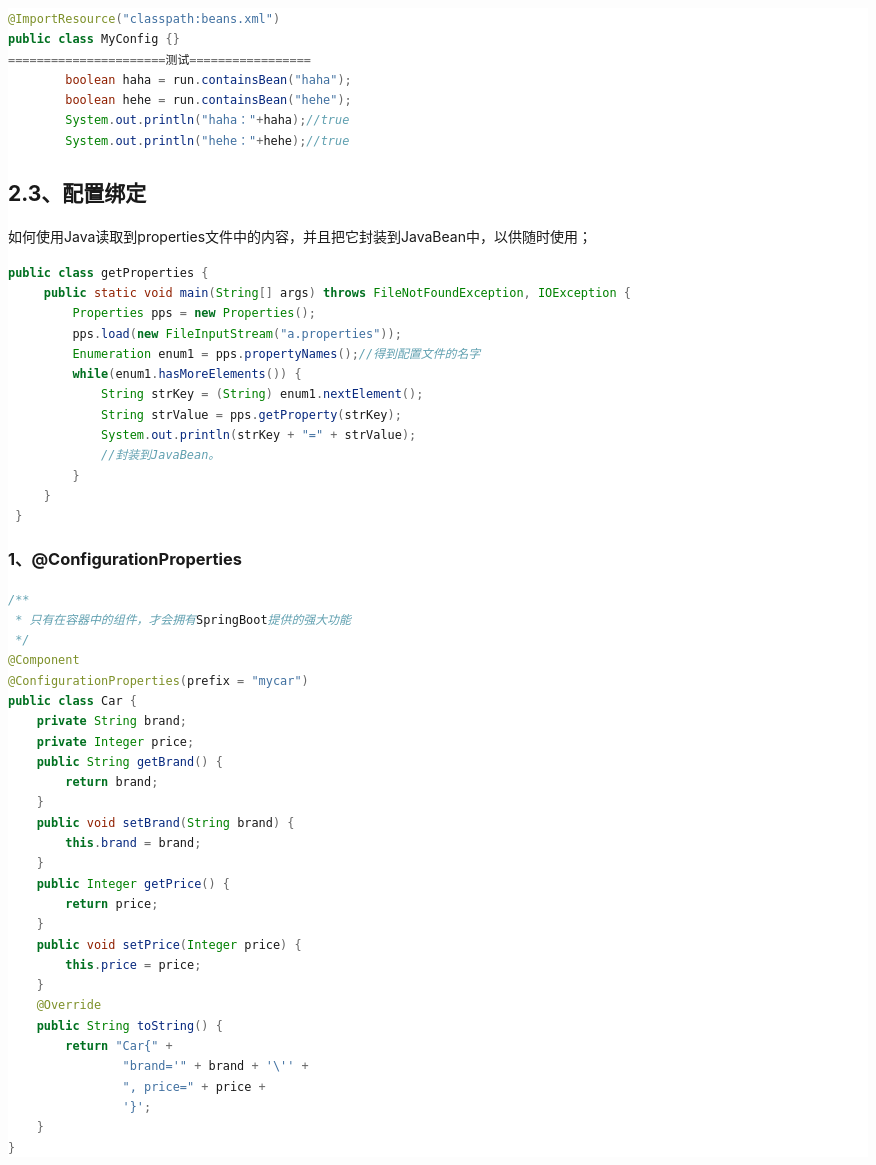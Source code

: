 ```java
@ImportResource("classpath:beans.xml")
public class MyConfig {}
======================测试=================
        boolean haha = run.containsBean("haha");
        boolean hehe = run.containsBean("hehe");
        System.out.println("haha："+haha);//true
        System.out.println("hehe："+hehe);//true
```

## 2.3、配置绑定  

如何使用Java读取到properties文件中的内容，并且把它封装到JavaBean中，以供随时使用；  

```java
public class getProperties {
     public static void main(String[] args) throws FileNotFoundException, IOException {
         Properties pps = new Properties();
         pps.load(new FileInputStream("a.properties"));
         Enumeration enum1 = pps.propertyNames();//得到配置文件的名字
         while(enum1.hasMoreElements()) {
             String strKey = (String) enum1.nextElement();
             String strValue = pps.getProperty(strKey);
             System.out.println(strKey + "=" + strValue);
             //封装到JavaBean。
         }
     }
 }
```

### 1、@ConfigurationProperties  

```java
/**
 * 只有在容器中的组件，才会拥有SpringBoot提供的强大功能
 */
@Component
@ConfigurationProperties(prefix = "mycar")
public class Car {
    private String brand;
    private Integer price;
    public String getBrand() {
        return brand;
    }
    public void setBrand(String brand) {
        this.brand = brand;
    }
    public Integer getPrice() {
        return price;
    }
    public void setPrice(Integer price) {
        this.price = price;
    }
    @Override
    public String toString() {
        return "Car{" +
                "brand='" + brand + '\'' +
                ", price=" + price +
                '}';
    }
}
```
